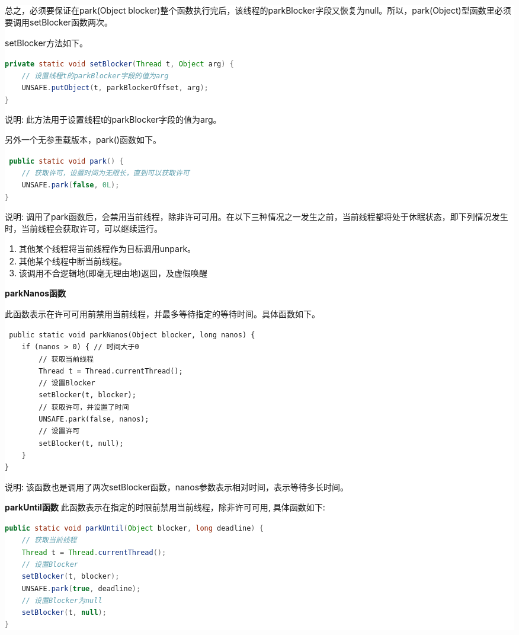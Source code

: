 总之，必须要保证在park(Object blocker)整个函数执行完后，该线程的parkBlocker字段又恢复为null。所以，park(Object)型函数里必须要调用setBlocker函数两次。

setBlocker方法如下。 

```java
private static void setBlocker(Thread t, Object arg) {
    // 设置线程t的parkBlocker字段的值为arg
    UNSAFE.putObject(t, parkBlockerOffset, arg);
}
```
  
说明: 此方法用于设置线程t的parkBlocker字段的值为arg。 

另外一个无参重载版本，park()函数如下。

```java
 public static void park() {
    // 获取许可，设置时间为无限长，直到可以获取许可
    UNSAFE.park(false, 0L);
}
```
  
说明: 调用了park函数后，会禁用当前线程，除非许可可用。在以下三种情况之一发生之前，当前线程都将处于休眠状态，即下列情况发生时，当前线程会获取许可，可以继续运行。 
1. 其他某个线程将当前线程作为目标调用unpark。 
2. 其他某个线程中断当前线程。 
3. 该调用不合逻辑地(即毫无理由地)返回，及虚假唤醒

**parkNanos函数** 

此函数表示在许可可用前禁用当前线程，并最多等待指定的等待时间。具体函数如下。

```
 public static void parkNanos(Object blocker, long nanos) {
    if (nanos > 0) { // 时间大于0
        // 获取当前线程
        Thread t = Thread.currentThread();
        // 设置Blocker
        setBlocker(t, blocker);
        // 获取许可，并设置了时间
        UNSAFE.park(false, nanos);
        // 设置许可
        setBlocker(t, null);
    }
}
```
  
说明: 该函数也是调用了两次setBlocker函数，nanos参数表示相对时间，表示等待多长时间。 

**parkUntil函数** 
此函数表示在指定的时限前禁用当前线程，除非许可可用, 具体函数如下: 

```java
public static void parkUntil(Object blocker, long deadline) {
    // 获取当前线程
    Thread t = Thread.currentThread();
    // 设置Blocker
    setBlocker(t, blocker);
    UNSAFE.park(true, deadline);
    // 设置Blocker为null
    setBlocker(t, null);
}
```
  